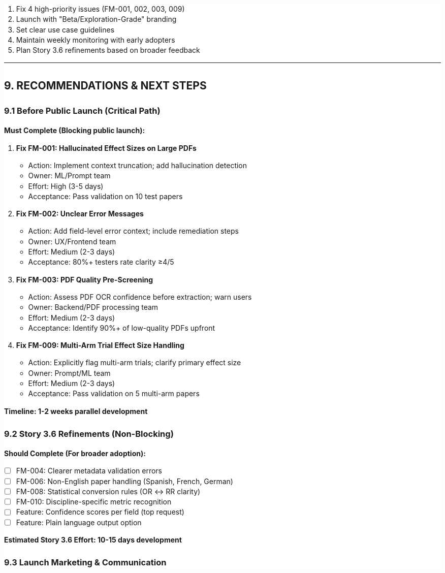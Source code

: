 1. Fix 4 high-priority issues (FM-001, 002, 003, 009)
2. Launch with "Beta/Exploration-Grade" branding
3. Set clear use case guidelines
4. Maintain weekly monitoring with early adopters
5. Plan Story 3.6 refinements based on broader feedback

---

## 9. RECOMMENDATIONS & NEXT STEPS

### 9.1 Before Public Launch (Critical Path)

**Must Complete (Blocking public launch):**

1. **Fix FM-001: Hallucinated Effect Sizes on Large PDFs**
   - Action: Implement context truncation; add hallucination detection
   - Owner: ML/Prompt team
   - Effort: High (3-5 days)
   - Acceptance: Pass validation on 10 test papers

2. **Fix FM-002: Unclear Error Messages**
   - Action: Add field-level error context; include remediation steps
   - Owner: UX/Frontend team
   - Effort: Medium (2-3 days)
   - Acceptance: 80%+ testers rate clarity ≥4/5

3. **Fix FM-003: PDF Quality Pre-Screening**
   - Action: Assess PDF OCR confidence before extraction; warn users
   - Owner: Backend/PDF processing team
   - Effort: Medium (2-3 days)
   - Acceptance: Identify 90%+ of low-quality PDFs upfront

4. **Fix FM-009: Multi-Arm Trial Effect Size Handling**
   - Action: Explicitly flag multi-arm trials; clarify primary effect size
   - Owner: Prompt/ML team
   - Effort: Medium (2-3 days)
   - Acceptance: Pass validation on 5 multi-arm papers

**Timeline: 1-2 weeks parallel development**

### 9.2 Story 3.6 Refinements (Non-Blocking)

**Should Complete (For broader adoption):**

- [ ] FM-004: Clearer metadata validation errors
- [ ] FM-006: Non-English paper handling (Spanish, French, German)
- [ ] FM-008: Statistical conversion rules (OR ↔ RR clarity)
- [ ] FM-010: Discipline-specific metric recognition
- [ ] Feature: Confidence scores per field (top request)
- [ ] Feature: Plain language output option

**Estimated Story 3.6 Effort: 10-15 days development**

### 9.3 Launch Marketing & Communication
